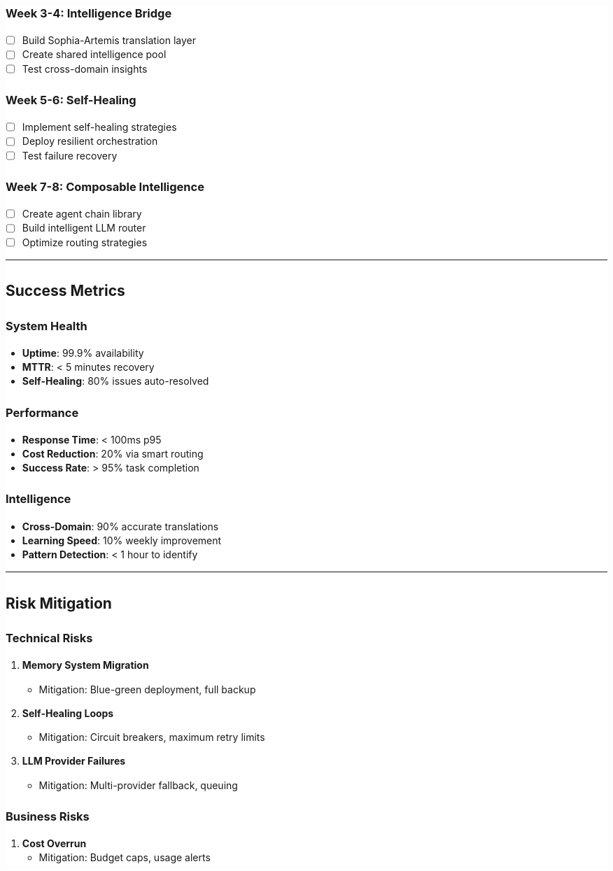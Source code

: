 ### Week 3-4: Intelligence Bridge
- [ ] Build Sophia-Artemis translation layer
- [ ] Create shared intelligence pool
- [ ] Test cross-domain insights

### Week 5-6: Self-Healing
- [ ] Implement self-healing strategies
- [ ] Deploy resilient orchestration
- [ ] Test failure recovery

### Week 7-8: Composable Intelligence
- [ ] Create agent chain library
- [ ] Build intelligent LLM router
- [ ] Optimize routing strategies

---

## Success Metrics

### System Health
- **Uptime**: 99.9% availability
- **MTTR**: < 5 minutes recovery
- **Self-Healing**: 80% issues auto-resolved

### Performance
- **Response Time**: < 100ms p95
- **Cost Reduction**: 20% via smart routing
- **Success Rate**: > 95% task completion

### Intelligence
- **Cross-Domain**: 90% accurate translations
- **Learning Speed**: 10% weekly improvement
- **Pattern Detection**: < 1 hour to identify

---

## Risk Mitigation

### Technical Risks
1. **Memory System Migration**
   - Mitigation: Blue-green deployment, full backup
   
2. **Self-Healing Loops**
   - Mitigation: Circuit breakers, maximum retry limits
   
3. **LLM Provider Failures**
   - Mitigation: Multi-provider fallback, queuing

### Business Risks
1. **Cost Overrun**
   - Mitigation: Budget caps, usage alerts
   